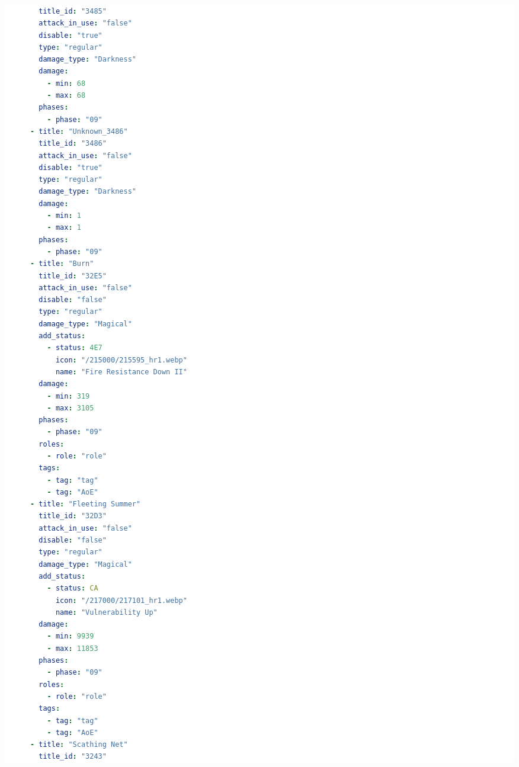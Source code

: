 ```yaml
        title_id: "3485"
        attack_in_use: "false"
        disable: "true"
        type: "regular"
        damage_type: "Darkness"
        damage:
          - min: 68
          - max: 68
        phases:
          - phase: "09"
      - title: "Unknown_3486"
        title_id: "3486"
        attack_in_use: "false"
        disable: "true"
        type: "regular"
        damage_type: "Darkness"
        damage:
          - min: 1
          - max: 1
        phases:
          - phase: "09"
      - title: "Burn"
        title_id: "32E5"
        attack_in_use: "false"
        disable: "false"
        type: "regular"
        damage_type: "Magical"
        add_status:
          - status: 4E7
            icon: "/215000/215595_hr1.webp"
            name: "Fire Resistance Down II"
        damage:
          - min: 319
          - max: 3105
        phases:
          - phase: "09"
        roles:
          - role: "role"
        tags:
          - tag: "tag"
          - tag: "AoE"
      - title: "Fleeting Summer"
        title_id: "32D3"
        attack_in_use: "false"
        disable: "false"
        type: "regular"
        damage_type: "Magical"
        add_status:
          - status: CA
            icon: "/217000/217101_hr1.webp"
            name: "Vulnerability Up"
        damage:
          - min: 9939
          - max: 11853
        phases:
          - phase: "09"
        roles:
          - role: "role"
        tags:
          - tag: "tag"
          - tag: "AoE"
      - title: "Scathing Net"
        title_id: "3243"
```